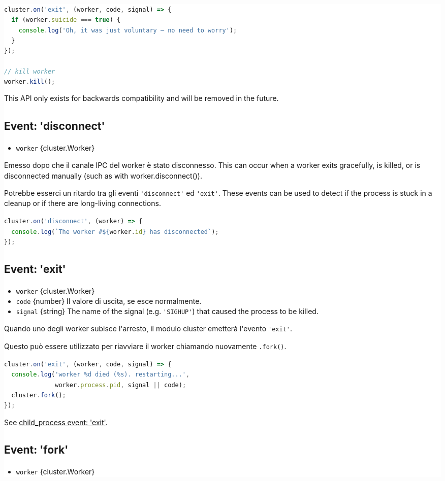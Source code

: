 ```js
cluster.on('exit', (worker, code, signal) => {
  if (worker.suicide === true) {
    console.log('Oh, it was just voluntary – no need to worry');
  }
});

// kill worker
worker.kill();
```

This API only exists for backwards compatibility and will be removed in the future.

## Event: 'disconnect'



* `worker` {cluster.Worker}

Emesso dopo che il canale IPC del worker è stato disconnesso. This can occur when a worker exits gracefully, is killed, or is disconnected manually (such as with worker.disconnect()).

Potrebbe esserci un ritardo tra gli eventi `'disconnect'` ed `'exit'`. These events can be used to detect if the process is stuck in a cleanup or if there are long-living connections.

```js
cluster.on('disconnect', (worker) => {
  console.log(`The worker #${worker.id} has disconnected`);
});
```

## Event: 'exit'



* `worker` {cluster.Worker}
* `code` {number} Il valore di uscita, se esce normalmente.
* `signal` {string} The name of the signal (e.g. `'SIGHUP'`) that caused the process to be killed.

Quando uno degli worker subisce l'arresto, il modulo cluster emetterà l'evento `'exit'`.

Questo può essere utilizzato per riavviare il worker chiamando nuovamente `.fork()`.

```js
cluster.on('exit', (worker, code, signal) => {
  console.log('worker %d died (%s). restarting...',
              worker.process.pid, signal || code);
  cluster.fork();
});
```

See [child_process event: 'exit'](child_process.html#child_process_event_exit).

## Event: 'fork'



* `worker` {cluster.Worker}
